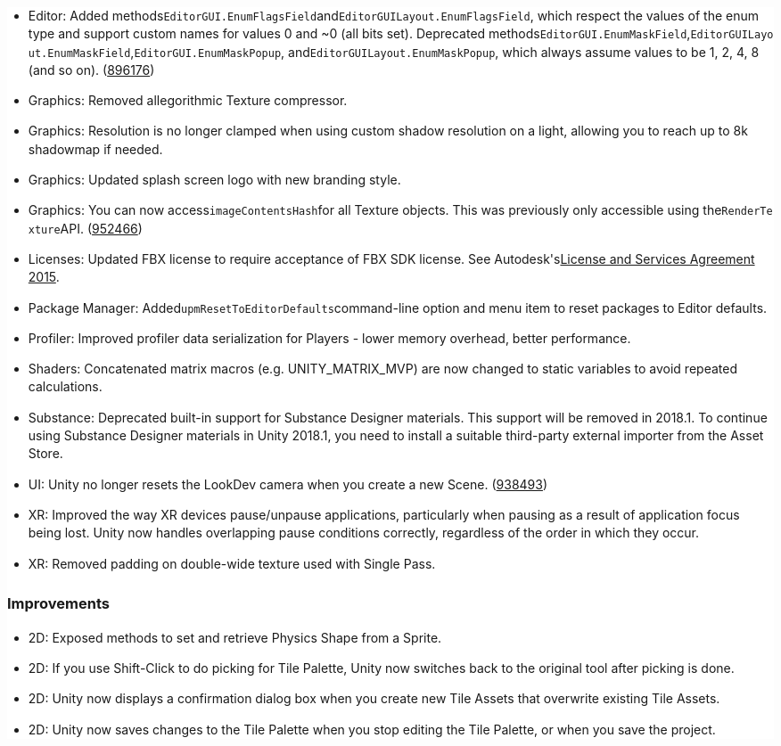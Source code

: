 -   Editor: Added methods` EditorGUI.EnumFlagsField `and` EditorGUILayout.EnumFlagsField `, which respect the values of the enum type and support custom names for values 0 and \~0 (all bits set). Deprecated methods` EditorGUI.EnumMaskField `,` EditorGUILayout.EnumMaskField `,` EditorGUI.EnumMaskPopup `, and` EditorGUILayout.EnumMaskPopup `, which always assume values to be 1, 2, 4, 8 (and so on). ([896176](https://issuetracker.unity3d.com/issues/editorguilayout-dot-enummaskfield-does-not-support-having-0-valued-consts))

-   Graphics: Removed allegorithmic Texture compressor.

-   Graphics: Resolution is no longer clamped when using custom shadow resolution on a light, allowing you to reach up to 8k shadowmap if needed.

-   Graphics: Updated splash screen logo with new branding style.

-   Graphics: You can now access` imageContentsHash `for all Texture objects. This was previously only accessible using the` RenderTexture `API. ([952466](https://issuetracker.unity3d.com/issues/spr-slash-hdrrp-baking-a-single-reflection-probe-refreshes-the-preview-but-doesnt-refresh-the-reflection-probe-used-in-the-scene))

-   Licenses: Updated FBX license to require acceptance of FBX SDK license. See Autodesk\'s[License and Services Agreement 2015](https://damassets.autodesk.net/content/dam/autodesk/www/Company/docs/pdf/legal-notices-&-trademarks/Autodesk_FBX_SDK_2015_License_and_Services_Agreement.pdf).

-   Package Manager: Added` upmResetToEditorDefaults `command-line option and menu item to reset packages to Editor defaults.

-   Profiler: Improved profiler data serialization for Players - lower memory overhead, better performance.

-   Shaders: Concatenated matrix macros (e.g. UNITY_MATRIX_MVP) are now changed to static variables to avoid repeated calculations.

-   Substance: Deprecated built-in support for Substance Designer materials. This support will be removed in 2018.1. To continue using Substance Designer materials in Unity 2018.1, you need to install a suitable third-party external importer from the Asset Store.

-   UI: Unity no longer resets the LookDev camera when you create a new Scene. ([938493](https://issuetracker.unity3d.com/issues/lookdev-camera-slash-objects-is-reset-upon-creating-new-unity-scene))

-   XR: Improved the way XR devices pause/unpause applications, particularly when pausing as a result of application focus being lost. Unity now handles overlapping pause conditions correctly, regardless of the order in which they occur.

-   XR: Removed padding on double-wide texture used with Single Pass.

### Improvements

-   2D: Exposed methods to set and retrieve Physics Shape from a Sprite.

-   2D: If you use Shift-Click to do picking for Tile Palette, Unity now switches back to the original tool after picking is done.

-   2D: Unity now displays a confirmation dialog box when you create new Tile Assets that overwrite existing Tile Assets.

-   2D: Unity now saves changes to the Tile Palette when you stop editing the Tile Palette, or when you save the project.
